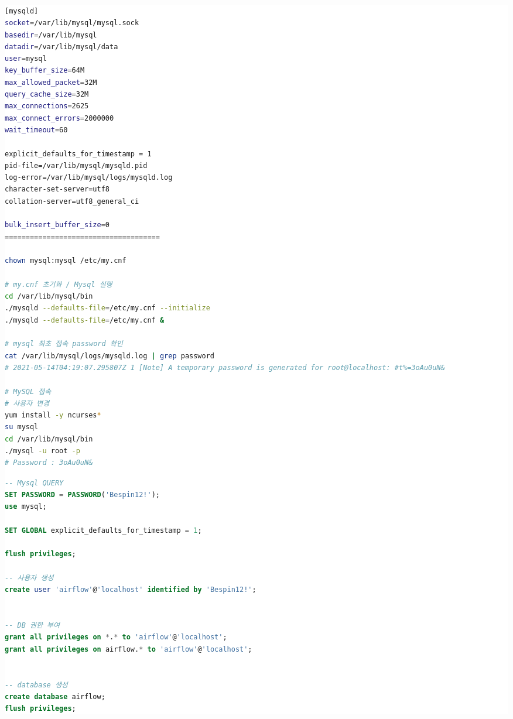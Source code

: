 ```sh
[mysqld]
socket=/var/lib/mysql/mysql.sock
basedir=/var/lib/mysql
datadir=/var/lib/mysql/data
user=mysql
key_buffer_size=64M
max_allowed_packet=32M
query_cache_size=32M
max_connections=2625
max_connect_errors=2000000
wait_timeout=60

explicit_defaults_for_timestamp = 1
pid-file=/var/lib/mysql/mysqld.pid
log-error=/var/lib/mysql/logs/mysqld.log
character-set-server=utf8
collation-server=utf8_general_ci

bulk_insert_buffer_size=0
=====================================

chown mysql:mysql /etc/my.cnf

# my.cnf 초기화 / Mysql 실행
cd /var/lib/mysql/bin
./mysqld --defaults-file=/etc/my.cnf --initialize
./mysqld --defaults-file=/etc/my.cnf &

# mysql 최초 접속 password 확인
cat /var/lib/mysql/logs/mysqld.log | grep password
# 2021-05-14T04:19:07.295807Z 1 [Note] A temporary password is generated for root@localhost: #t%=3oAu0uN&

# MySQL 접속
# 사용자 변경
yum install -y ncurses*
su mysql
cd /var/lib/mysql/bin
./mysql -u root -p
# Password : 3oAu0uN&
```

```sql
-- Mysql QUERY
SET PASSWORD = PASSWORD('Bespin12!');
use mysql;

SET GLOBAL explicit_defaults_for_timestamp = 1;

flush privileges;

-- 사용자 생성
create user 'airflow'@'localhost' identified by 'Bespin12!';


-- DB 권한 부여
grant all privileges on *.* to 'airflow'@'localhost';
grant all privileges on airflow.* to 'airflow'@'localhost';


-- database 생성
create database airflow;
flush privileges;

```
